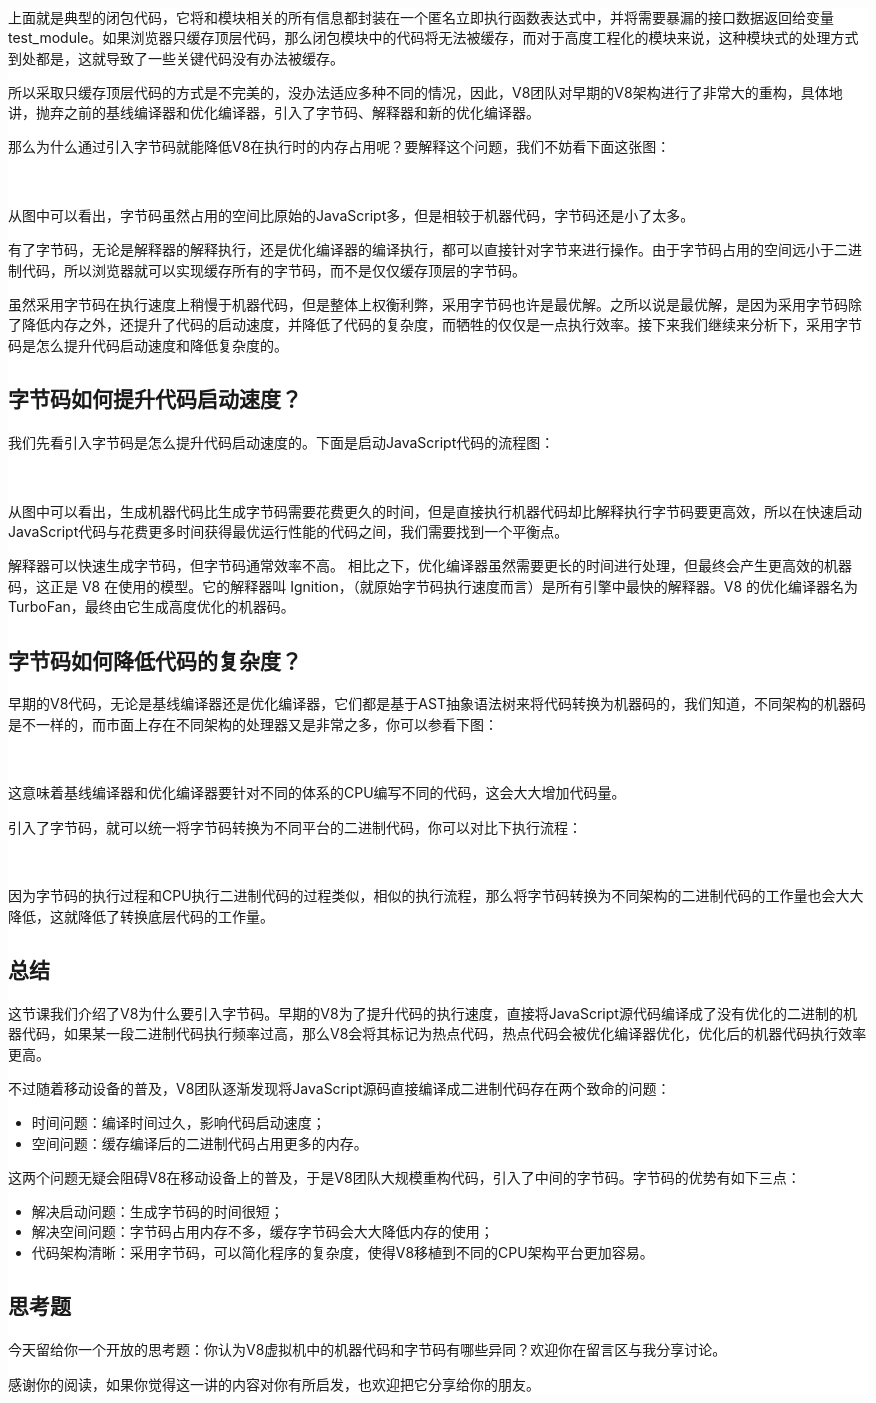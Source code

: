 </code></pre><p>上面就是典型的闭包代码，它将和模块相关的所有信息都封装在一个匿名立即执行函数表达式中，并将需要暴漏的接口数据返回给变量test_module。如果浏览器只缓存顶层代码，那么闭包模块中的代码将无法被缓存，而对于高度工程化的模块来说，这种模块式的处理方式到处都是，这就导致了一些关键代码没有办法被缓存。</p><p>所以采取只缓存顶层代码的方式是不完美的，没办法适应多种不同的情况，因此，V8团队对早期的V8架构进行了非常大的重构，具体地讲，抛弃之前的基线编译器和优化编译器，引入了字节码、解释器和新的优化编译器。</p><p>那么为什么通过引入字节码就能降低V8在执行时的内存占用呢？要解释这个问题，我们不妨看下面这张图：</p><p><img src="https://static001.geekbang.org/resource/image/27/4b/27d30dbb95e3bb3e55b9bc2a56e14d4b.jpg?wh=2284*1285" alt=""></p><p>从图中可以看出，字节码虽然占用的空间比原始的JavaScript多，但是相较于机器代码，字节码还是小了太多。</p><p>有了字节码，无论是解释器的解释执行，还是优化编译器的编译执行，都可以直接针对字节来进行操作。由于字节码占用的空间远小于二进制代码，所以浏览器就可以实现缓存所有的字节码，而不是仅仅缓存顶层的字节码。</p><p>虽然采用字节码在执行速度上稍慢于机器代码，但是整体上权衡利弊，采用字节码也许是最优解。之所以说是最优解，是因为采用字节码除了降低内存之外，还提升了代码的启动速度，并降低了代码的复杂度，而牺牲的仅仅是一点执行效率。接下来我们继续来分析下，采用字节码是怎么提升代码启动速度和降低复杂度的。</p><h2>字节码如何提升代码启动速度？</h2><p>我们先看引入字节码是怎么提升代码启动速度的。下面是启动JavaScript代码的流程图：</p><p><img src="https://static001.geekbang.org/resource/image/9e/5b/9e441845eb4af12642fe5385cdd1b05b.jpg?wh=2284*1017" alt=""></p><p>从图中可以看出，生成机器代码比生成字节码需要花费更久的时间，但是直接执行机器代码却比解释执行字节码要更高效，所以在快速启动JavaScript代码与花费更多时间获得最优运行性能的代码之间，我们需要找到一个平衡点。</p><p>解释器可以快速生成字节码，但字节码通常效率不高。 相比之下，优化编译器虽然需要更长的时间进行处理，但最终会产生更高效的机器码，这正是 V8 在使用的模型。它的解释器叫 Ignition，（就原始字节码执行速度而言）是所有引擎中最快的解释器。V8 的优化编译器名为 TurboFan，最终由它生成高度优化的机器码。</p><h2>字节码如何降低代码的复杂度？</h2><p>早期的V8代码，无论是基线编译器还是优化编译器，它们都是基于AST抽象语法树来将代码转换为机器码的，我们知道，不同架构的机器码是不一样的，而市面上存在不同架构的处理器又是非常之多，你可以参看下图：</p><p><img src="https://static001.geekbang.org/resource/image/bc/e9/bc8ede549e0572689cadd6f2c21f31e9.jpg?wh=2284*1285" alt=""></p><p>这意味着基线编译器和优化编译器要针对不同的体系的CPU编写不同的代码，这会大大增加代码量。</p><p>引入了字节码，就可以统一将字节码转换为不同平台的二进制代码，你可以对比下执行流程：</p><p><img src="https://static001.geekbang.org/resource/image/0b/5d/0b207ca6b427bf6281dce67d4f96835d.jpg?wh=2284*1285" alt=""></p><p>因为字节码的执行过程和CPU执行二进制代码的过程类似，相似的执行流程，那么将字节码转换为不同架构的二进制代码的工作量也会大大降低，这就降低了转换底层代码的工作量。</p><h2>总结</h2><p>这节课我们介绍了V8为什么要引入字节码。早期的V8为了提升代码的执行速度，直接将JavaScript源代码编译成了没有优化的二进制的机器代码，如果某一段二进制代码执行频率过高，那么V8会将其标记为热点代码，热点代码会被优化编译器优化，优化后的机器代码执行效率更高。</p><p>不过随着移动设备的普及，V8团队逐渐发现将JavaScript源码直接编译成二进制代码存在两个致命的问题：</p><ul>
<li>时间问题：编译时间过久，影响代码启动速度；</li>
<li>空间问题：缓存编译后的二进制代码占用更多的内存。</li>
</ul><p>这两个问题无疑会阻碍V8在移动设备上的普及，于是V8团队大规模重构代码，引入了中间的字节码。字节码的优势有如下三点：</p><ul>
<li>解决启动问题：生成字节码的时间很短；</li>
<li>解决空间问题：字节码占用内存不多，缓存字节码会大大降低内存的使用；</li>
<li>代码架构清晰：采用字节码，可以简化程序的复杂度，使得V8移植到不同的CPU架构平台更加容易。</li>
</ul><h2>思考题</h2><p>今天留给你一个开放的思考题：你认为V8虚拟机中的机器代码和字节码有哪些异同？欢迎你在留言区与我分享讨论。</p><p>感谢你的阅读，如果你觉得这一讲的内容对你有所启发，也欢迎把它分享给你的朋友。</p>